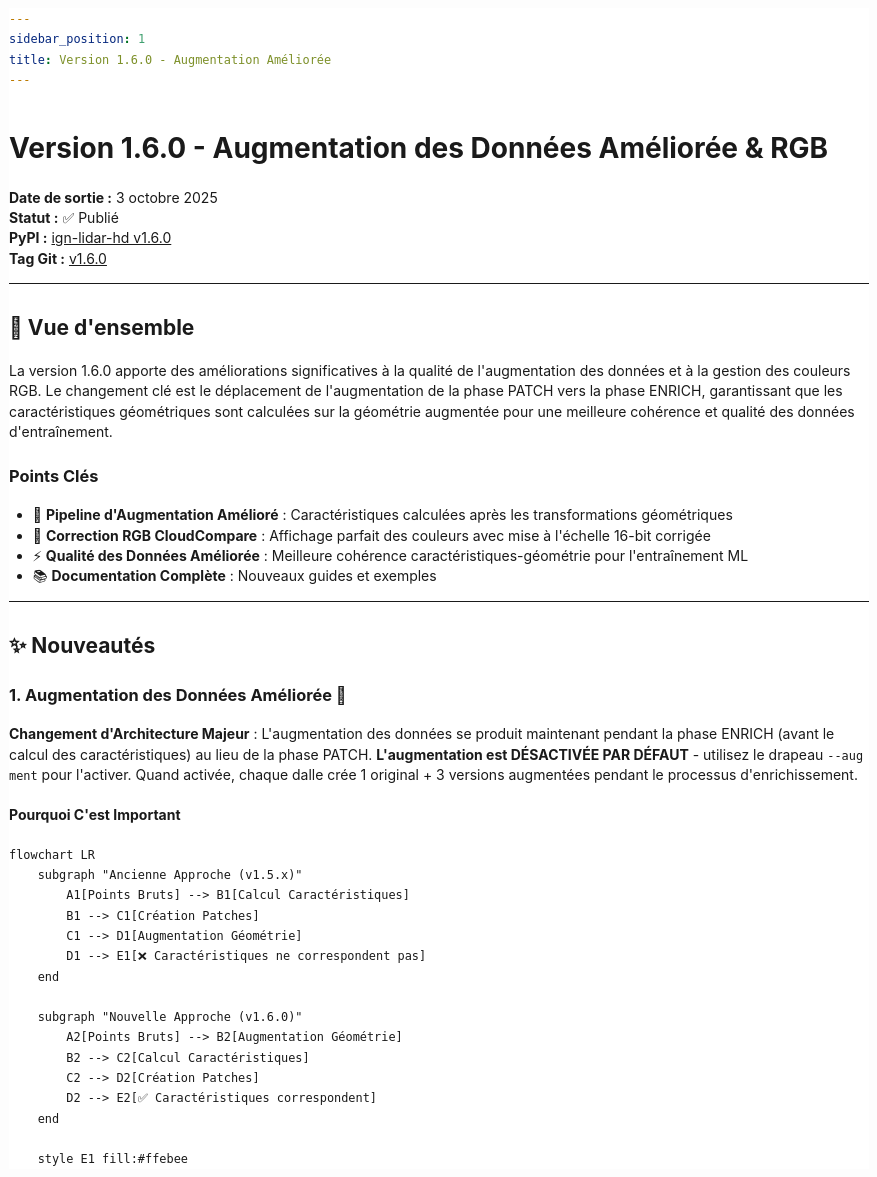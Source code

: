 ```yaml
---
sidebar_position: 1
title: Version 1.6.0 - Augmentation Améliorée
---
```


# Version 1.6.0 - Augmentation des Données Améliorée & RGB

**Date de sortie :** 3 octobre 2025  
**Statut :** ✅ Publié  
**PyPI :** [ign-lidar-hd v1.6.0](https://pypi.org/project/ign-lidar-hd/1.6.0/)  
**Tag Git :** [v1.6.0](https://github.com/sducournau/IGN_LIDAR_HD_DATASET/releases/tag/v1.6.0)

---

## 🎯 Vue d'ensemble

La version 1.6.0 apporte des améliorations significatives à la qualité de l'augmentation des données et à la gestion des couleurs RGB. Le changement clé est le déplacement de l'augmentation de la phase PATCH vers la phase ENRICH, garantissant que les caractéristiques géométriques sont calculées sur la géométrie augmentée pour une meilleure cohérence et qualité des données d'entraînement.

### Points Clés

- 🎯 **Pipeline d'Augmentation Amélioré** : Caractéristiques calculées après les transformations géométriques
- 🎨 **Correction RGB CloudCompare** : Affichage parfait des couleurs avec mise à l'échelle 16-bit corrigée
- ⚡ **Qualité des Données Améliorée** : Meilleure cohérence caractéristiques-géométrie pour l'entraînement ML
- 📚 **Documentation Complète** : Nouveaux guides et exemples

---

## ✨ Nouveautés

### 1. Augmentation des Données Améliorée 🎯

**Changement d'Architecture Majeur** : L'augmentation des données se produit maintenant pendant la phase ENRICH (avant le calcul des caractéristiques) au lieu de la phase PATCH. **L'augmentation est DÉSACTIVÉE PAR DÉFAUT** - utilisez le drapeau `--augment` pour l'activer. Quand activée, chaque dalle crée 1 original + 3 versions augmentées pendant le processus d'enrichissement.

#### Pourquoi C'est Important

```mermaid
flowchart LR
    subgraph "Ancienne Approche (v1.5.x)"
        A1[Points Bruts] --> B1[Calcul Caractéristiques]
        B1 --> C1[Création Patches]
        C1 --> D1[Augmentation Géométrie]
        D1 --> E1[❌ Caractéristiques ne correspondent pas]
    end

    subgraph "Nouvelle Approche (v1.6.0)"
        A2[Points Bruts] --> B2[Augmentation Géométrie]
        B2 --> C2[Calcul Caractéristiques]
        C2 --> D2[Création Patches]
        D2 --> E2[✅ Caractéristiques correspondent]
    end

    style E1 fill:#ffebee
```